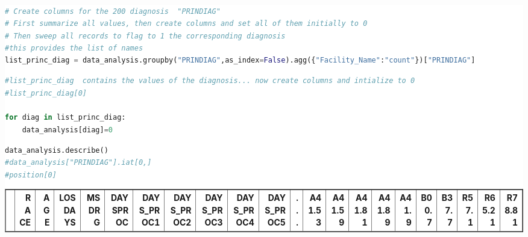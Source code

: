 ```python
# Create columns for the 200 diagnosis  "PRINDIAG"
# First summarize all values, then create columns and set all of them initially to 0
# Then sweep all records to flag to 1 the corresponding diagnosis
#this provides the list of names
list_princ_diag = data_analysis.groupby("PRINDIAG",as_index=False).agg({"Facility_Name":"count"})["PRINDIAG"]
```


```python
#list_princ_diag  contains the values of the diagnosis... now create columns and intialize to 0
#list_princ_diag[0]

for diag in list_princ_diag:
    data_analysis[diag]=0
```


```python
data_analysis.describe()
#data_analysis["PRINDIAG"].iat[0,]
#position[0]
```




<div>
<style scoped>
    .dataframe tbody tr th:only-of-type {
        vertical-align: middle;
    }

    .dataframe tbody tr th {
        vertical-align: top;
    }

    .dataframe thead th {
        text-align: right;
    }
</style>
<table border="1" class="dataframe">
  <thead>
    <tr style="text-align: right;">
      <th></th>
      <th>RACE</th>
      <th>AGE</th>
      <th>LOSDAYS</th>
      <th>MSDRG</th>
      <th>DAYSPROC</th>
      <th>DAYS_PROC1</th>
      <th>DAYS_PROC2</th>
      <th>DAYS_PROC3</th>
      <th>DAYS_PROC4</th>
      <th>DAYS_PROC5</th>
      <th>...</th>
      <th>A41.53</th>
      <th>A41.59</th>
      <th>A41.81</th>
      <th>A41.89</th>
      <th>A41.9</th>
      <th>B00.7</th>
      <th>B37.7</th>
      <th>R57.1</th>
      <th>R65.21</th>
      <th>R78.81</th>
    </tr>
  </thead>